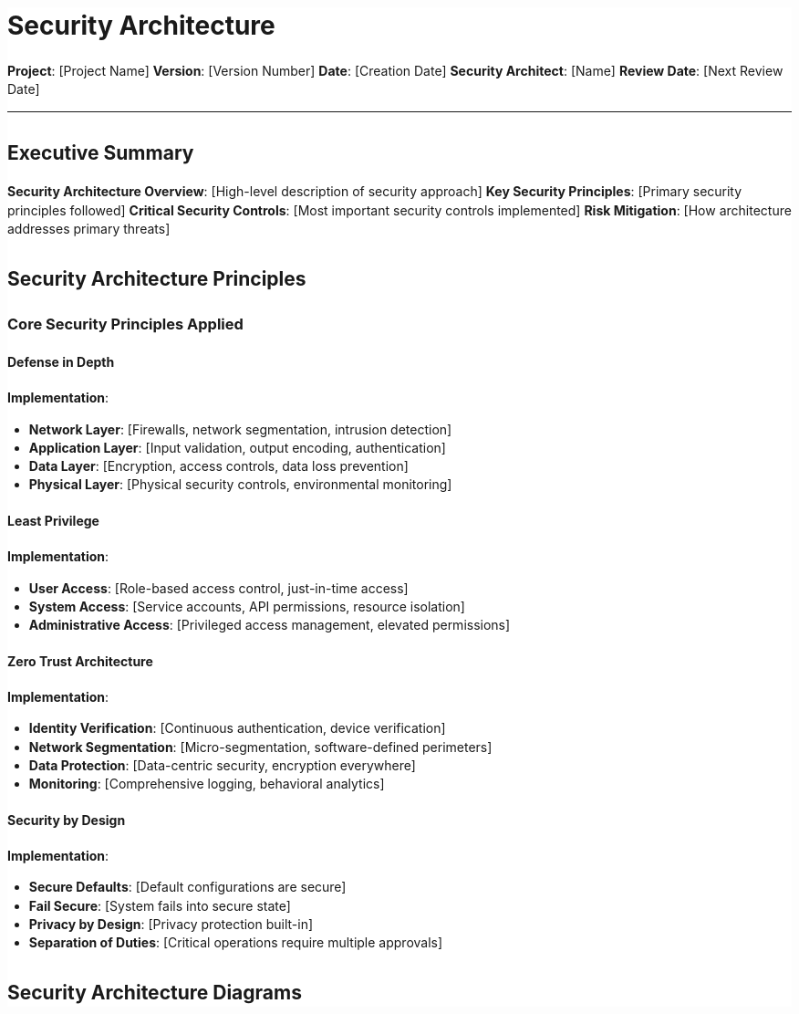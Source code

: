 # Security Architecture

**Project**: [Project Name]
**Version**: [Version Number]
**Date**: [Creation Date]
**Security Architect**: [Name]
**Review Date**: [Next Review Date]

---

## Executive Summary

**Security Architecture Overview**: [High-level description of security approach]
**Key Security Principles**: [Primary security principles followed]
**Critical Security Controls**: [Most important security controls implemented]
**Risk Mitigation**: [How architecture addresses primary threats]

## Security Architecture Principles

### Core Security Principles Applied

#### Defense in Depth
**Implementation**:
- **Network Layer**: [Firewalls, network segmentation, intrusion detection]
- **Application Layer**: [Input validation, output encoding, authentication]
- **Data Layer**: [Encryption, access controls, data loss prevention]
- **Physical Layer**: [Physical security controls, environmental monitoring]

#### Least Privilege
**Implementation**:
- **User Access**: [Role-based access control, just-in-time access]
- **System Access**: [Service accounts, API permissions, resource isolation]
- **Administrative Access**: [Privileged access management, elevated permissions]

#### Zero Trust Architecture
**Implementation**:
- **Identity Verification**: [Continuous authentication, device verification]
- **Network Segmentation**: [Micro-segmentation, software-defined perimeters]
- **Data Protection**: [Data-centric security, encryption everywhere]
- **Monitoring**: [Comprehensive logging, behavioral analytics]

#### Security by Design
**Implementation**:
- **Secure Defaults**: [Default configurations are secure]
- **Fail Secure**: [System fails into secure state]
- **Privacy by Design**: [Privacy protection built-in]
- **Separation of Duties**: [Critical operations require multiple approvals]

## Security Architecture Diagrams
